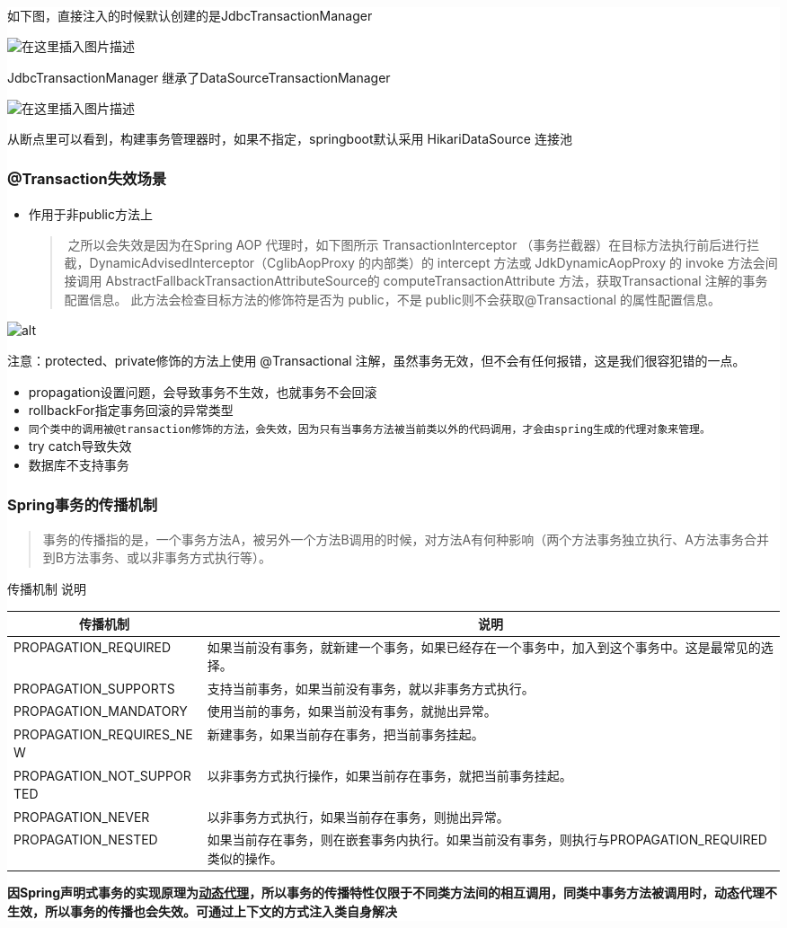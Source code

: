如下图，直接注入的时候默认创建的是JdbcTransactionManager 



![在这里插入图片描述](https://img-blog.csdnimg.cn/0b509703536e42c9beb697ac008b7df9.png)

JdbcTransactionManager 继承了DataSourceTransactionManager

![在这里插入图片描述](https://img-blog.csdnimg.cn/277dd5e9a46e4f8c9edeb831451efd43.png)

从断点里可以看到，构建事务管理器时，如果不指定，springboot默认采用 HikariDataSource  连接池

### @Transaction失效场景

- 作用于非public方法上

  > ​      之所以会失效是因为在Spring AOP 代理时，如下图所示 TransactionInterceptor （事务拦截器）在目标方法执行前后进行拦截，DynamicAdvisedInterceptor（CglibAopProxy 的内部类）的 intercept 方法或 JdkDynamicAopProxy 的 invoke 方法会间接调用 AbstractFallbackTransactionAttributeSource的 computeTransactionAttribute
  > 方法，获取Transactional 注解的事务配置信息。
  > 此方法会检查目标方法的修饰符是否为 public，不是 public则不会获取@Transactional 的属性配置信息。

![alt](https://img-blog.csdnimg.cn/54ae21c045aa498ebc4a11c2b4b7ab44.png)

注意：protected、private修饰的方法上使用 @Transactional 注解，虽然事务无效，但不会有任何报错，这是我们很容犯错的一点。

- propagation设置问题，会导致事务不生效，也就事务不会回滚
- rollbackFor指定事务回滚的异常类型
- `同个类中的调用被@transaction修饰的方法，会失效，因为只有当事务方法被当前类以外的代码调用，才会由spring生成的代理对象来管理。`
- try catch导致失效
- 数据库不支持事务

### Spring事务的传播机制

> ​      事务的传播指的是，一个事务方法A，被另外一个方法B调用的时候，对方法A有何种影响（两个方法事务独立执行、A方法事务合并到B方法事务、或以非事务方式执行等）。

传播机制	说明

| 传播机制                  | 说明                                                         |
| ------------------------- | ------------------------------------------------------------ |
| PROPAGATION_REQUIRED      | 如果当前没有事务，就新建一个事务，如果已经存在一个事务中，加入到这个事务中。这是最常见的选择。 |
| PROPAGATION_SUPPORTS      | 支持当前事务，如果当前没有事务，就以非事务方式执行。         |
| PROPAGATION_MANDATORY     | 使用当前的事务，如果当前没有事务，就抛出异常。               |
| PROPAGATION_REQUIRES_NEW  | 新建事务，如果当前存在事务，把当前事务挂起。                 |
| PROPAGATION_NOT_SUPPORTED | 以非事务方式执行操作，如果当前存在事务，就把当前事务挂起。   |
| PROPAGATION_NEVER         | 以非事务方式执行，如果当前存在事务，则抛出异常。             |
| PROPAGATION_NESTED        | 如果当前存在事务，则在嵌套事务内执行。如果当前没有事务，则执行与PROPAGATION_REQUIRED类似的操作。 |

**因Spring声明式事务的实现原理为[动态代理](https://so.csdn.net/so/search?q=动态代理&spm=1001.2101.3001.7020)，所以事务的传播特性仅限于不同类方法间的相互调用，同类中事务方法被调用时，动态代理不生效，所以事务的传播也会失效。可通过上下文的方式注入类自身解决**
